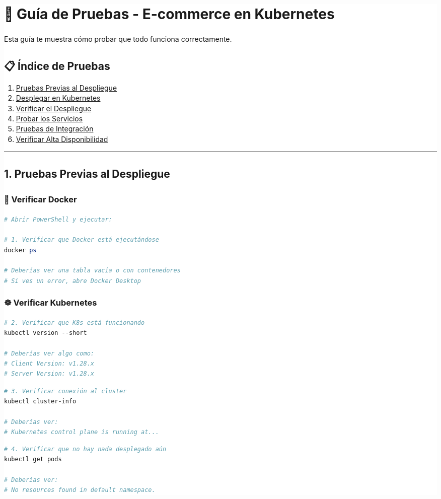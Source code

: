 # 🧪 Guía de Pruebas - E-commerce en Kubernetes

Esta guía te muestra cómo probar que todo funciona correctamente.

## 📋 Índice de Pruebas

1. [Pruebas Previas al Despliegue](#1-pruebas-previas-al-despliegue)
2. [Desplegar en Kubernetes](#2-desplegar-en-kubernetes)
3. [Verificar el Despliegue](#3-verificar-el-despliegue)
4. [Probar los Servicios](#4-probar-los-servicios)
5. [Pruebas de Integración](#5-pruebas-de-integración)
6. [Verificar Alta Disponibilidad](#6-verificar-alta-disponibilidad)

---

## 1. Pruebas Previas al Despliegue

### 🐳 Verificar Docker

```powershell
# Abrir PowerShell y ejecutar:

# 1. Verificar que Docker está ejecutándose
docker ps

# Deberías ver una tabla vacía o con contenedores
# Si ves un error, abre Docker Desktop
```

### ☸️ Verificar Kubernetes

```powershell
# 2. Verificar que K8s está funcionando
kubectl version --short

# Deberías ver algo como:
# Client Version: v1.28.x
# Server Version: v1.28.x
```

```powershell
# 3. Verificar conexión al cluster
kubectl cluster-info

# Deberías ver:
# Kubernetes control plane is running at...
```

```powershell
# 4. Verificar que no hay nada desplegado aún
kubectl get pods

# Deberías ver:
# No resources found in default namespace.
```
